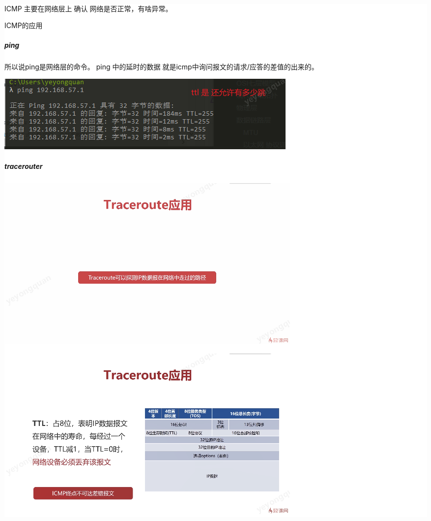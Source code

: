 ICMP 主要在网络层上  确认 网络是否正常，有啥异常。

ICMP的应用

##### ping

所以说ping是网络层的命令。
ping 中的延时的数据 就是icmp中询问报文的请求/应答的差值的出来的。

![image-20220105202204700](网络基础.assets/image-20220105202204700.png)



##### tracerouter

![image-20220105202337217](网络基础.assets/image-20220105202337217.png)

![image-20220105202422977](网络基础.assets/image-20220105202422977.png)
